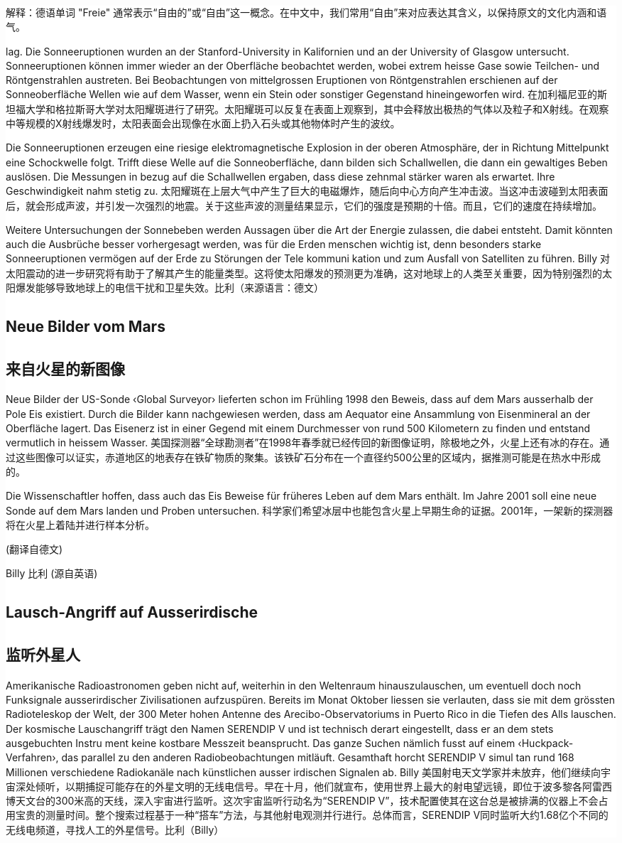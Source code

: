 解释：德语单词 "Freie" 通常表示“自由的”或“自由”这一概念。在中文中，我们常用“自由”来对应表达其含义，以保持原文的文化内涵和语气。

lag. Die Sonneeruptionen wurden an der Stanford-University in Kalifornien und an der University of Glasgow untersucht. Sonneeruptionen können immer wieder an der Oberfläche beobachtet werden, wobei extrem heisse Gase sowie Teilchen- und Röntgenstrahlen austreten. Bei Beobachtungen von mittelgrossen Eruptionen von Röntgenstrahlen erschienen auf der Sonneoberfläche Wellen wie auf dem Wasser, wenn ein Stein oder sonstiger Gegenstand hineingeworfen wird.
在加利福尼亚的斯坦福大学和格拉斯哥大学对太阳耀斑进行了研究。太阳耀斑可以反复在表面上观察到，其中会释放出极热的气体以及粒子和X射线。在观察中等规模的X射线爆发时，太阳表面会出现像在水面上扔入石头或其他物体时产生的波纹。

Die Sonneeruptionen erzeugen eine riesige elektromagnetische Explosion in der oberen Atmosphäre, der in Richtung Mittelpunkt eine Schockwelle folgt. Trifft diese Welle auf die Sonneoberfläche, dann bilden sich Schallwellen, die dann ein gewaltiges Beben auslösen. Die Messungen in bezug auf die Schallwellen ergaben, dass diese zehnmal stärker waren als erwartet. Ihre Geschwindigkeit nahm stetig zu.
太阳耀斑在上层大气中产生了巨大的电磁爆炸，随后向中心方向产生冲击波。当这冲击波碰到太阳表面后，就会形成声波，并引发一次强烈的地震。关于这些声波的测量结果显示，它们的强度是预期的十倍。而且，它们的速度在持续增加。

Weitere Untersuchungen der Sonnebeben werden Aussagen über die Art der Energie zulassen, die dabei entsteht. Damit könnten auch die Ausbrüche besser vorhergesagt werden, was für die Erden menschen wichtig ist, denn besonders starke Sonneeruptionen vermögen auf der Erde zu Störungen der Tele kommuni kation und zum Ausfall von Satelliten zu führen. Billy
对太阳震动的进一步研究将有助于了解其产生的能量类型。这将使太阳爆发的预测更为准确，这对地球上的人类至关重要，因为特别强烈的太阳爆发能够导致地球上的电信干扰和卫星失效。比利（来源语言：德文）

## Neue Bilder vom Mars
## 来自火星的新图像

Neue Bilder der US-Sonde ‹Global Surveyor› lieferten schon im Frühling 1998 den Beweis, dass auf dem Mars ausserhalb der Pole Eis existiert. Durch die Bilder kann nachgewiesen werden, dass am Aequator eine Ansammlung von Eisenmineral an der Oberfläche lagert. Das Eisenerz ist in einer Gegend mit einem Durchmesser von rund 500 Kilometern zu finden und entstand vermutlich in heissem Wasser.
美国探测器“全球勘测者”在1998年春季就已经传回的新图像证明，除极地之外，火星上还有冰的存在。通过这些图像可以证实，赤道地区的地表存在铁矿物质的聚集。该铁矿石分布在一个直径约500公里的区域内，据推测可能是在热水中形成的。

Die Wissenschaftler hoffen, dass auch das Eis Beweise für früheres Leben auf dem Mars enthält. Im Jahre 2001 soll eine neue Sonde auf dem Mars landen und Proben untersuchen.
科学家们希望冰层中也能包含火星上早期生命的证据。2001年，一架新的探测器将在火星上着陆并进行样本分析。

(翻译自德文)

Billy
比利 (源自英语)

## Lausch-Angriff auf Ausserirdische
## 监听外星人

Amerikanische Radioastronomen geben nicht auf, weiterhin in den Weltenraum hinauszulauschen, um eventuell doch noch Funksignale ausserirdischer Zivilisationen aufzuspüren. Bereits im Monat Oktober liessen sie verlauten, dass sie mit dem grössten Radioteleskop der Welt, der 300 Meter hohen Antenne des Arecibo-Observatoriums in Puerto Rico in die Tiefen des Alls lauschen. Der kosmische Lauschangriff trägt den Namen SERENDIP V und ist technisch derart eingestellt, dass er an dem stets ausgebuchten Instru ment keine kostbare Messzeit beansprucht. Das ganze Suchen nämlich fusst auf einem ‹Huckpack-Verfahren›, das parallel zu den anderen Radiobeobachtungen mitläuft. Gesamthaft horcht SERENDIP V simul tan rund 168 Millionen verschiedene Radiokanäle nach künstlichen ausser irdischen Signalen ab. Billy
美国射电天文学家并未放弃，他们继续向宇宙深处倾听，以期捕捉可能存在的外星文明的无线电信号。早在十月，他们就宣布，使用世界上最大的射电望远镜，即位于波多黎各阿雷西博天文台的300米高的天线，深入宇宙进行监听。这次宇宙监听行动名为“SERENDIP V”，技术配置使其在这台总是被排满的仪器上不会占用宝贵的测量时间。整个搜索过程基于一种“搭车”方法，与其他射电观测并行进行。总体而言，SERENDIP V同时监听大约1.68亿个不同的无线电频道，寻找人工的外星信号。比利（Billy）
